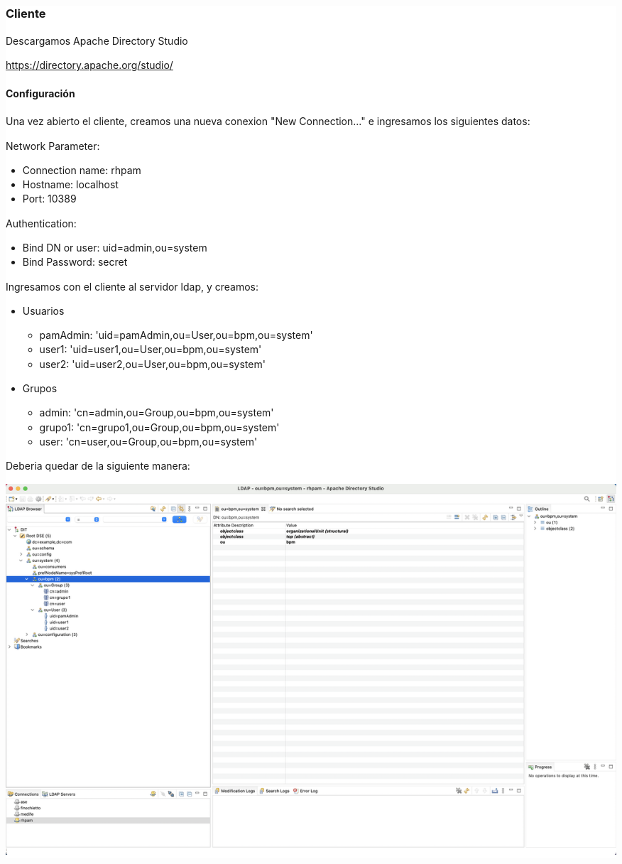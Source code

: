 ### Cliente

Descargamos Apache Directory Studio

https://directory.apache.org/studio/

#### Configuración

Una vez abierto el cliente, creamos una nueva conexion "New Connection..." e ingresamos los siguientes datos:

Network Parameter:

- Connection name: rhpam
- Hostname: localhost
- Port: 10389

Authentication:

- Bind DN or user: uid=admin,ou=system
- Bind Password: secret

Ingresamos con el cliente al servidor ldap, y creamos:

- Usuarios
  - pamAdmin: 'uid=pamAdmin,ou=User,ou=bpm,ou=system'
  - user1: 'uid=user1,ou=User,ou=bpm,ou=system'
  - user2: 'uid=user2,ou=User,ou=bpm,ou=system'

- Grupos
  - admin: 'cn=admin,ou=Group,ou=bpm,ou=system'
  - grupo1: 'cn=grupo1,ou=Group,ou=bpm,ou=system'
  - user: 'cn=user,ou=Group,ou=bpm,ou=system'

Deberia quedar de la siguiente manera:

![](apache-directory-studio.png)
